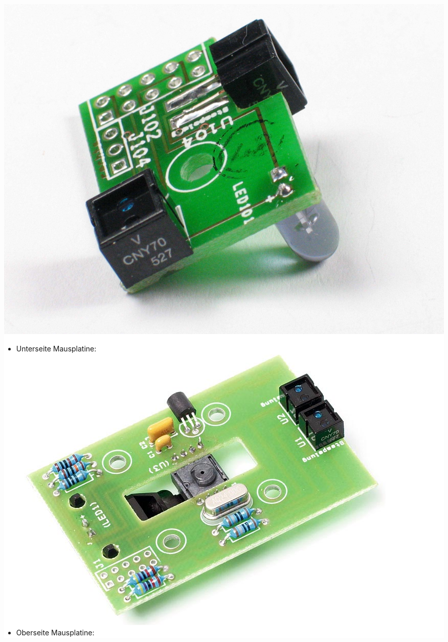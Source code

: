   ![Image: 'sensorplatine_rechts_aussen_hinten.jpg'](sensorplatine_rechts_aussen_hinten.jpg)
* Unterseite Mausplatine:
  ![Image: 'platine_a.jpg'](platine_a.jpg)
* Oberseite Mausplatine: